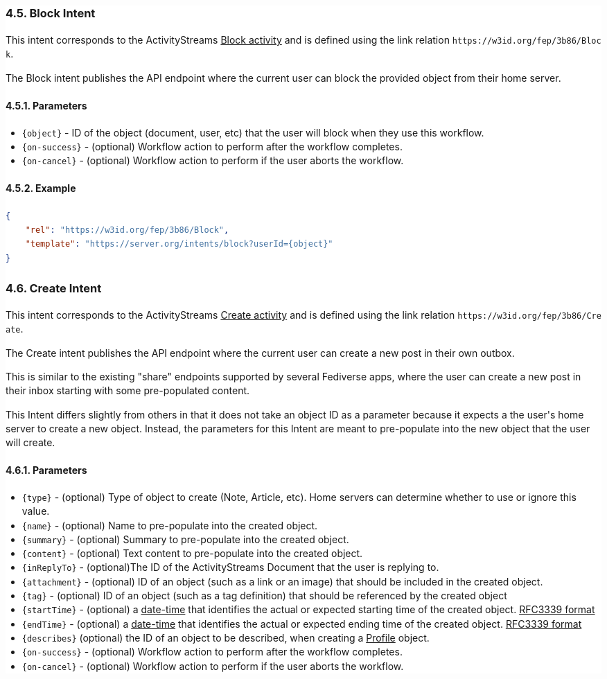 ### 4.5. Block Intent
This intent corresponds to the ActivityStreams [Block activity](https://www.w3.org/TR/activitystreams-vocabulary/#dfn-block) and is defined using the link relation  `https://w3id.org/fep/3b86/Block`.

The Block intent publishes the API endpoint where the current user can block the provided object from their home server.

#### 4.5.1. Parameters
* `{object}` - ID of the object (document, user, etc) that the user will block when they use this workflow.
* `{on-success}` - (optional) Workflow action to perform after the workflow completes.
* `{on-cancel}` - (optional) Workflow action to perform if the user aborts the workflow.

#### 4.5.2. Example
```json
{
	"rel": "https://w3id.org/fep/3b86/Block",
	"template": "https://server.org/intents/block?userId={object}"
}
```

### 4.6. Create Intent
This intent corresponds to the ActivityStreams [Create activity](https://www.w3.org/TR/activitystreams-vocabulary/#dfn-create) and is defined using the link relation `https://w3id.org/fep/3b86/Create`.

The Create intent publishes the API endpoint where the current user can create a new post in their own outbox.

This is similar to the existing "share" endpoints supported by several Fediverse apps, where the user can create a new post in their inbox starting with some pre-populated content.

This Intent differs slightly from others in that it does not take an object ID as a parameter because it expects a the user's home server to create a new object.  Instead, the parameters for this Intent are meant to pre-populate into the new object that the user will create.  

#### 4.6.1. Parameters
* `{type}` - (optional) Type of object to create (Note, Article, etc). Home servers can determine whether to use or ignore this value.
* `{name}` - (optional) Name to pre-populate into the created object.
* `{summary}` - (optional) Summary to pre-populate into the created object.
* `{content}` - (optional) Text content to pre-populate into the created object.
* `{inReplyTo}` - (optional)The ID of the ActivityStreams Document that the user is replying to.
* `{attachment}` - (optional) ID of an object (such as a link or an image) that should be included in the created object.
* `{tag}` - (optional) ID of an object (such as a tag definition) that should be referenced by the created object
* `{startTime}` - (optional) a [date-time](https://www.w3.org/TR/activitystreams-core/#dates) that identifies the actual or expected starting time of the created object. [RFC3339 format](https://tools.ietf.org/html/rfc3339) 
* `{endTime}` - (optional) a [date-time](https://www.w3.org/TR/activitystreams-core/#dates) that identifies the actual or expected ending time of the created object. [RFC3339 format](https://tools.ietf.org/html/rfc3339)
* `{describes}` (optional) the ID of an object to be described, when creating a [Profile](https://www.w3.org/TR/activitystreams-vocabulary/#dfn-profile) object.
* `{on-success}` - (optional) Workflow action to perform after the workflow completes.
* `{on-cancel}` - (optional) Workflow action to perform if the user aborts the workflow.
